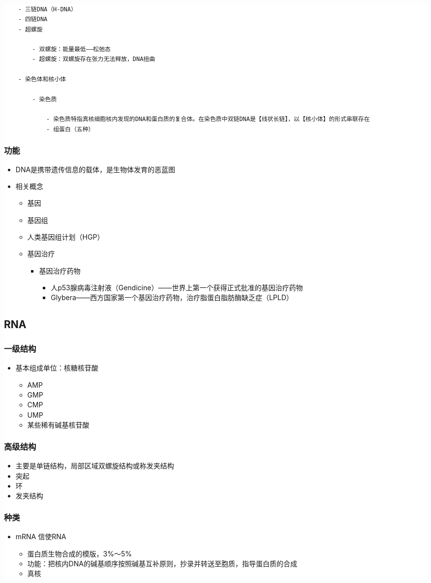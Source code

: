 		- 三链DNA（H-DNA）
		- 四链DNA
		- 超螺旋

			- 双螺旋：能量最低——松弛态
			- 超螺旋：双螺旋存在张力无法释放，DNA扭曲

		- 染色体和核小体

			- 染色质

				- 染色质特指真核细胞核内发现的DNA和蛋白质的复合体。在染色质中双链DNA是【线状长链】，以【核小体】的形式串联存在
				- 组蛋白（五种）

### 功能

- DNA是携带遗传信息的载体，是生物体发育的恶蓝图
- 相关概念

	- 基因
	- 基因组
	- 人类基因组计划（HGP）
	- 基因治疗

		- 基因治疗药物

			- 人p53腺病毒注射液（Gendicine）——世界上第一个获得正式批准的基因治疗药物
			- Glybera——西方国家第一个基因治疗药物，治疗脂蛋白脂肪酶缺乏症（LPLD）

## RNA

### 一级结构

- 基本组成单位：核糖核苷酸

	- AMP
	- GMP
	- CMP
	- UMP
	- 某些稀有碱基核苷酸

### 高级结构

- 主要是单链结构，局部区域双螺旋结构或称发夹结构
- 突起
- 环
- 发夹结构

### 种类

- mRNA 信使RNA

	- 蛋白质生物合成的模版，3%～5%
	- 功能：把核内DNA的碱基顺序按照碱基互补原则，抄录并转送至胞质，指导蛋白质的合成
	- 真核
